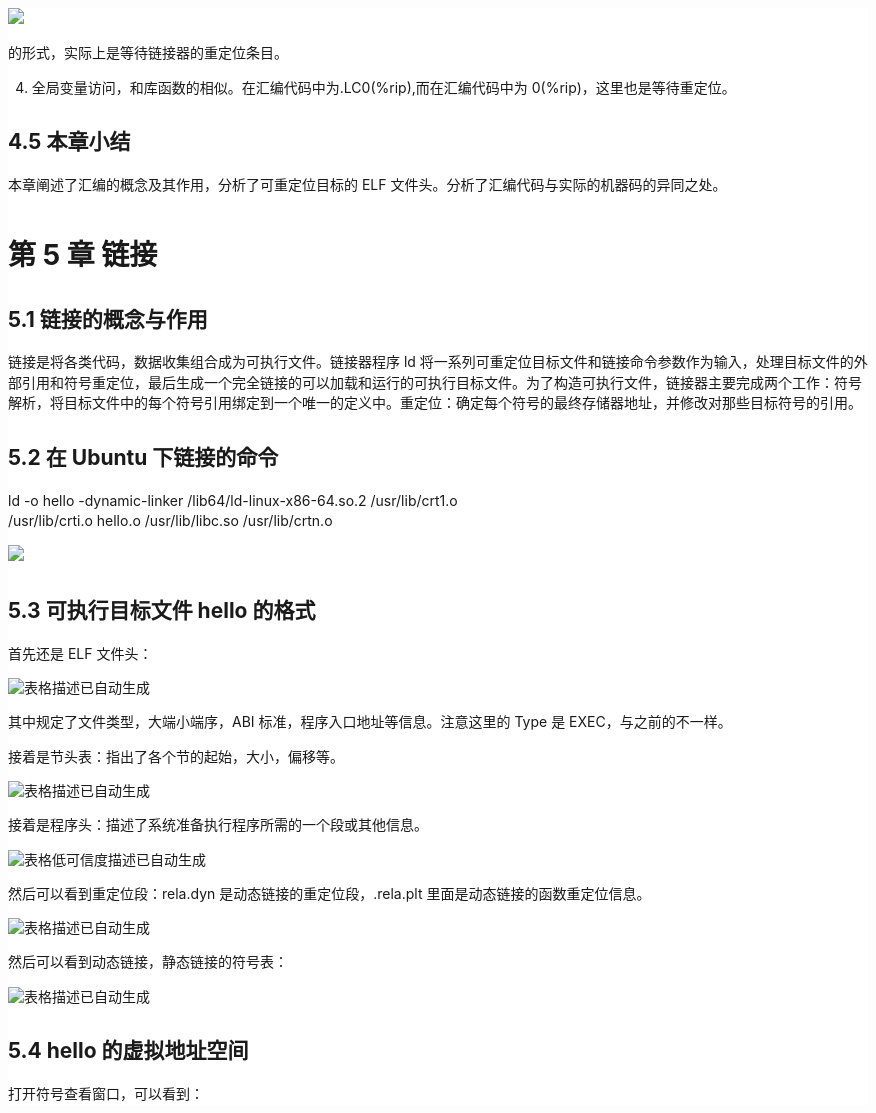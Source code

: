 ![](https://muztaga-piggo.oss-cn-hangzhou.aliyuncs.com/blog/image29.png)

的形式，实际上是等待链接器的重定位条目。

4.  全局变量访问，和库函数的相似。在汇编代码中为.LC0(%rip),而在汇编代码中为 0(%rip)，这里也是等待重定位。

## <span id="4.5">4.5 本章小结</span>

本章阐述了汇编的概念及其作用，分析了可重定位目标的 ELF 文件头。分析了汇编代码与实际的机器码的异同之处。

# <span id="5">第 5 章 链接</span>

## <span id="5.1">5.1 链接的概念与作用</span>

链接是将各类代码，数据收集组合成为可执行文件。链接器程序 ld 将一系列可重定位目标文件和链接命令参数作为输入，处理目标文件的外部引用和符号重定位，最后生成一个完全链接的可以加载和运行的可执行目标文件。为了构造可执行文件，链接器主要完成两个工作：符号解析，将目标文件中的每个符号引用绑定到一个唯一的定义中。重定位：确定每个符号的最终存储器地址，并修改对那些目标符号的引用。

## <span id="5.2">5.2 在 Ubuntu 下链接的命令</span>

ld -o hello -dynamic-linker /lib64/ld-linux-x86-64.so.2 /usr/lib/crt1.o  
/usr/lib/crti.o hello.o /usr/lib/libc.so /usr/lib/crtn.o

![](https://muztaga-piggo.oss-cn-hangzhou.aliyuncs.com/blog/image31.png)

## <span id="5.3">5.3 可执行目标文件 hello 的格式</span>

首先还是 ELF 文件头：

![表格描述已自动生成](https://muztaga-piggo.oss-cn-hangzhou.aliyuncs.com/blog/image32.png)

其中规定了文件类型，大端小端序，ABI 标准，程序入口地址等信息。注意这里的 Type 是 EXEC，与之前的不一样。

接着是节头表：指出了各个节的起始，大小，偏移等。

![表格描述已自动生成](https://muztaga-piggo.oss-cn-hangzhou.aliyuncs.com/blog/image34.png)

接着是程序头：描述了系统准备执行程序所需的一个段或其他信息。

![表格低可信度描述已自动生成](https://muztaga-piggo.oss-cn-hangzhou.aliyuncs.com/blog/image35.png)

然后可以看到重定位段：rela.dyn 是动态链接的重定位段，.rela.plt 里面是动态链接的函数重定位信息。

![表格描述已自动生成](https://muztaga-piggo.oss-cn-hangzhou.aliyuncs.com/blog/image37.png)

然后可以看到动态链接，静态链接的符号表：

![表格描述已自动生成](https://muztaga-piggo.oss-cn-hangzhou.aliyuncs.com/blog/image36.png)

## <span id="5.4">5.4 hello 的虚拟地址空间</span>

打开符号查看窗口，可以看到：

